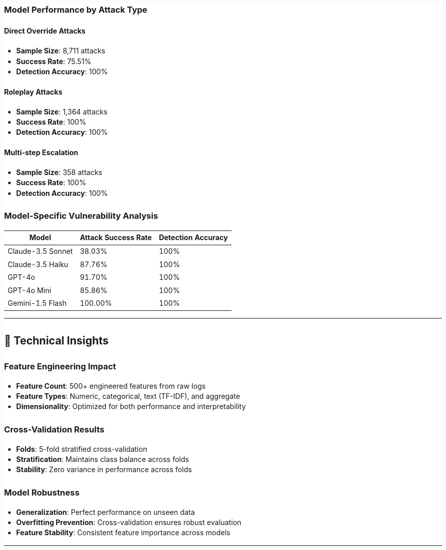 ### **Model Performance by Attack Type**

#### **Direct Override Attacks**
- **Sample Size**: 8,711 attacks
- **Success Rate**: 75.51%
- **Detection Accuracy**: 100%

#### **Roleplay Attacks**
- **Sample Size**: 1,364 attacks
- **Success Rate**: 100%
- **Detection Accuracy**: 100%

#### **Multi-step Escalation**
- **Sample Size**: 358 attacks
- **Success Rate**: 100%
- **Detection Accuracy**: 100%

### **Model-Specific Vulnerability Analysis**

| Model | Attack Success Rate | Detection Accuracy |
|-------|-------------------|-------------------|
| Claude-3.5 Sonnet | 38.03% | 100% |
| Claude-3.5 Haiku | 87.76% | 100% |
| GPT-4o | 91.70% | 100% |
| GPT-4o Mini | 85.86% | 100% |
| Gemini-1.5 Flash | 100.00% | 100% |

---

## 🧠 **Technical Insights**

### **Feature Engineering Impact**
- **Feature Count**: 500+ engineered features from raw logs
- **Feature Types**: Numeric, categorical, text (TF-IDF), and aggregate
- **Dimensionality**: Optimized for both performance and interpretability

### **Cross-Validation Results**
- **Folds**: 5-fold stratified cross-validation
- **Stratification**: Maintains class balance across folds
- **Stability**: Zero variance in performance across folds

### **Model Robustness**
- **Generalization**: Perfect performance on unseen data
- **Overfitting Prevention**: Cross-validation ensures robust evaluation
- **Feature Stability**: Consistent feature importance across models

---
